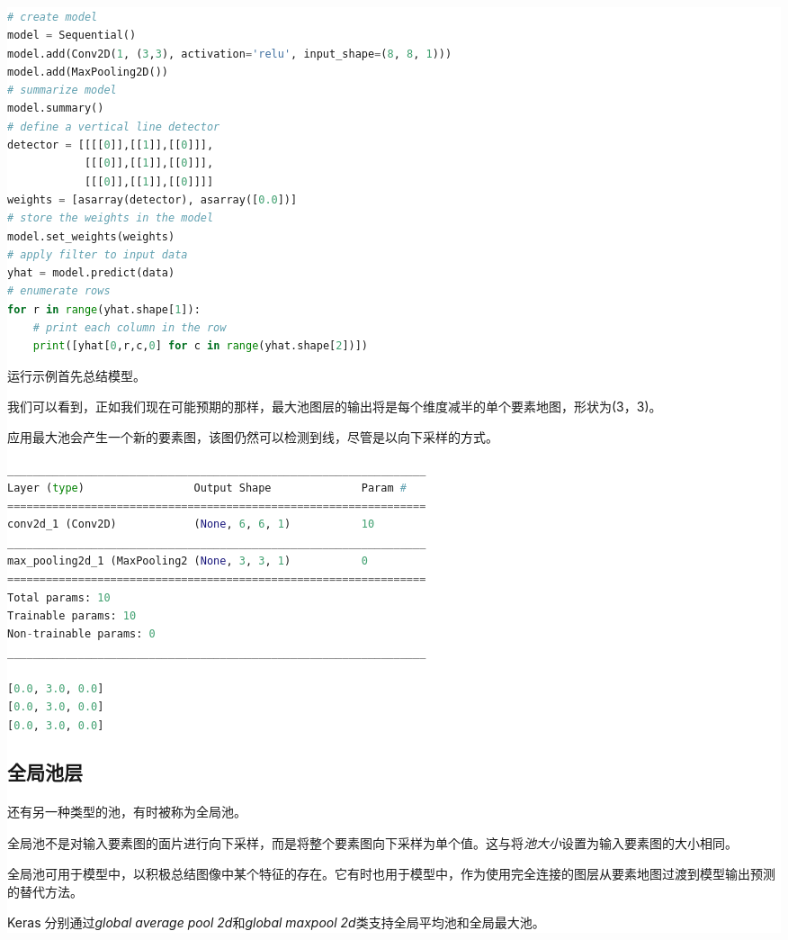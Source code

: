 ```py
# create model
model = Sequential()
model.add(Conv2D(1, (3,3), activation='relu', input_shape=(8, 8, 1)))
model.add(MaxPooling2D())
# summarize model
model.summary()
# define a vertical line detector
detector = [[[[0]],[[1]],[[0]]],
            [[[0]],[[1]],[[0]]],
            [[[0]],[[1]],[[0]]]]
weights = [asarray(detector), asarray([0.0])]
# store the weights in the model
model.set_weights(weights)
# apply filter to input data
yhat = model.predict(data)
# enumerate rows
for r in range(yhat.shape[1]):
	# print each column in the row
	print([yhat[0,r,c,0] for c in range(yhat.shape[2])])
```

运行示例首先总结模型。

我们可以看到，正如我们现在可能预期的那样，最大池图层的输出将是每个维度减半的单个要素地图，形状为(3，3)。

应用最大池会产生一个新的要素图，该图仍然可以检测到线，尽管是以向下采样的方式。

```py
_________________________________________________________________
Layer (type)                 Output Shape              Param #
=================================================================
conv2d_1 (Conv2D)            (None, 6, 6, 1)           10
_________________________________________________________________
max_pooling2d_1 (MaxPooling2 (None, 3, 3, 1)           0
=================================================================
Total params: 10
Trainable params: 10
Non-trainable params: 0
_________________________________________________________________

[0.0, 3.0, 0.0]
[0.0, 3.0, 0.0]
[0.0, 3.0, 0.0]
```

## 全局池层

还有另一种类型的池，有时被称为全局池。

全局池不是对输入要素图的面片进行向下采样，而是将整个要素图向下采样为单个值。这与将*池大小*设置为输入要素图的大小相同。

全局池可用于模型中，以积极总结图像中某个特征的存在。它有时也用于模型中，作为使用完全连接的图层从要素地图过渡到模型输出预测的替代方法。

Keras 分别通过*global average pool 2d*和*global maxpool 2d*类支持全局平均池和全局最大池。
